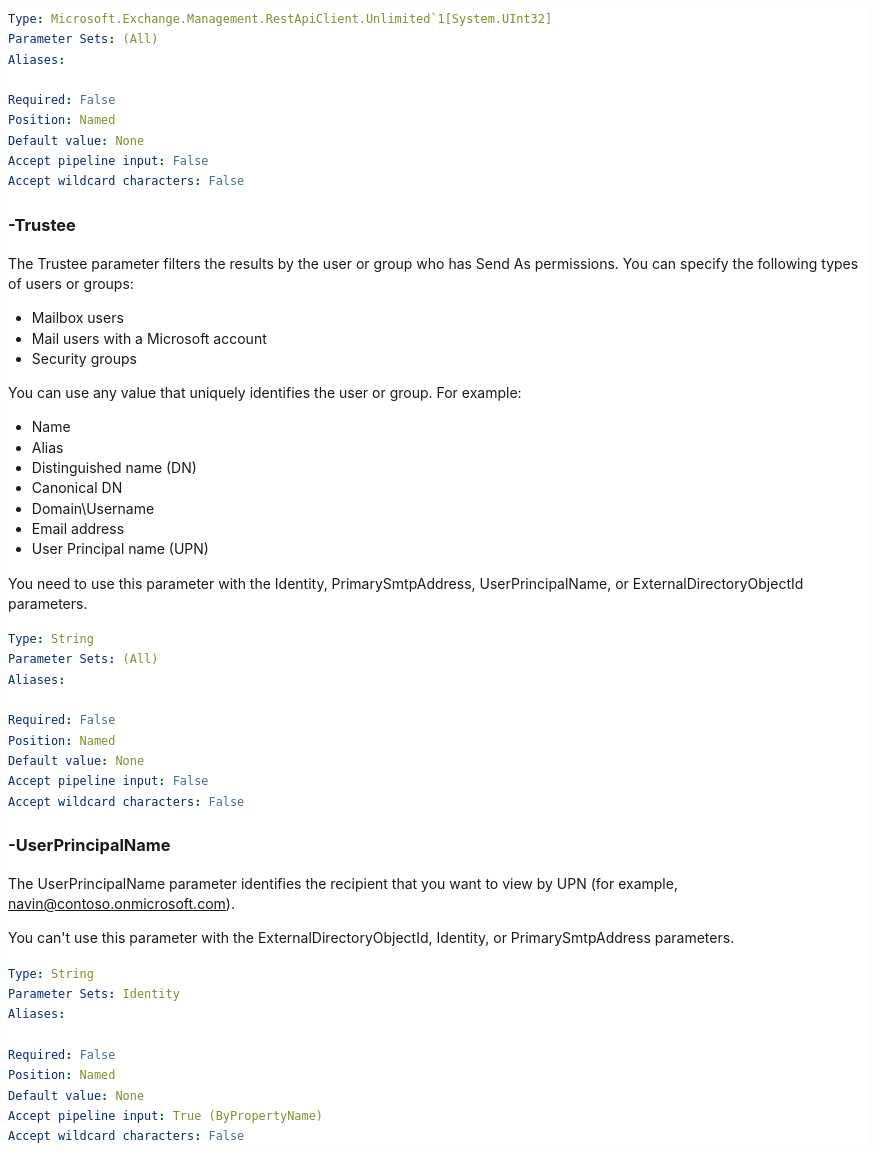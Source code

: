 ```yaml
Type: Microsoft.Exchange.Management.RestApiClient.Unlimited`1[System.UInt32]
Parameter Sets: (All)
Aliases:

Required: False
Position: Named
Default value: None
Accept pipeline input: False
Accept wildcard characters: False
```

### -Trustee
The Trustee parameter filters the results by the user or group who has Send As permissions.
You can specify the following types of users or groups:

- Mailbox users
- Mail users with a Microsoft account
- Security groups

You can use any value that uniquely identifies the user or group.
For example:

- Name
- Alias
- Distinguished name (DN)
- Canonical DN
- Domain\Username
- Email address
- User Principal name (UPN)

You need to use this parameter with the Identity, PrimarySmtpAddress, UserPrincipalName, or ExternalDirectoryObjectId parameters.

```yaml
Type: String
Parameter Sets: (All)
Aliases:

Required: False
Position: Named
Default value: None
Accept pipeline input: False
Accept wildcard characters: False
```

### -UserPrincipalName
The UserPrincipalName parameter identifies the recipient that you want to view by UPN (for example, navin@contoso.onmicrosoft.com).

You can't use this parameter with the ExternalDirectoryObjectId, Identity, or PrimarySmtpAddress parameters.

```yaml
Type: String
Parameter Sets: Identity
Aliases:

Required: False
Position: Named
Default value: None
Accept pipeline input: True (ByPropertyName)
Accept wildcard characters: False
```
